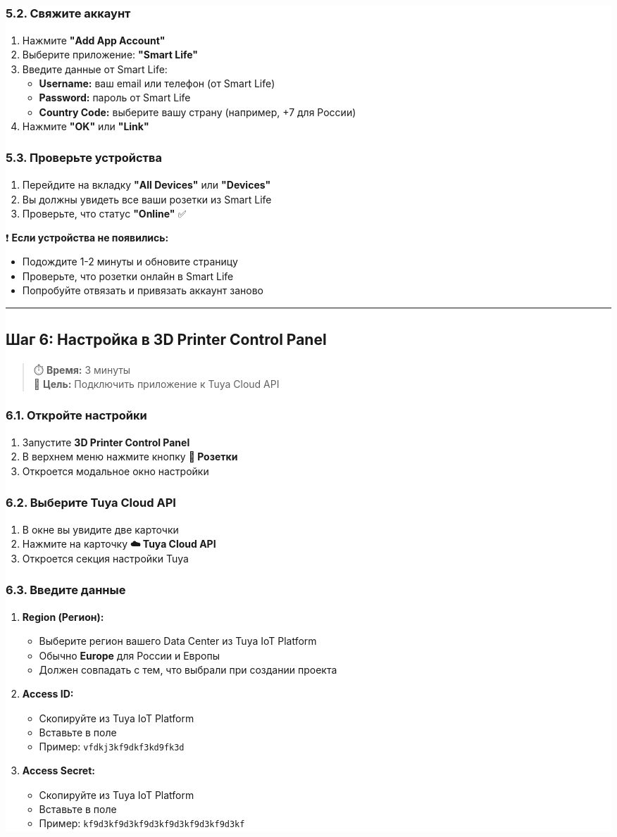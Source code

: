 ### 5.2. Свяжите аккаунт

1. Нажмите **"Add App Account"**
2. Выберите приложение: **"Smart Life"**
3. Введите данные от Smart Life:
   - **Username:** ваш email или телефон (от Smart Life)
   - **Password:** пароль от Smart Life
   - **Country Code:** выберите вашу страну (например, +7 для России)
4. Нажмите **"OK"** или **"Link"**

### 5.3. Проверьте устройства

1. Перейдите на вкладку **"All Devices"** или **"Devices"**
2. Вы должны увидеть все ваши розетки из Smart Life
3. Проверьте, что статус **"Online"** ✅

❗ **Если устройства не появились:**
- Подождите 1-2 минуты и обновите страницу
- Проверьте, что розетки онлайн в Smart Life
- Попробуйте отвязать и привязать аккаунт заново

---

## Шаг 6: Настройка в 3D Printer Control Panel

> ⏱️ **Время:** 3 минуты  
> 🎯 **Цель:** Подключить приложение к Tuya Cloud API

### 6.1. Откройте настройки

1. Запустите **3D Printer Control Panel**
2. В верхнем меню нажмите кнопку **🔌 Розетки**
3. Откроется модальное окно настройки

### 6.2. Выберите Tuya Cloud API

1. В окне вы увидите две карточки
2. Нажмите на карточку **☁️ Tuya Cloud API**
3. Откроется секция настройки Tuya

### 6.3. Введите данные

1. **Region (Регион):**
   - Выберите регион вашего Data Center из Tuya IoT Platform
   - Обычно **Europe** для России и Европы
   - Должен совпадать с тем, что выбрали при создании проекта

2. **Access ID:**
   - Скопируйте из Tuya IoT Platform
   - Вставьте в поле
   - Пример: `vfdkj3kf9dkf3kd9fk3d`

3. **Access Secret:**
   - Скопируйте из Tuya IoT Platform
   - Вставьте в поле
   - Пример: `kf9d3kf9d3kf9d3kf9d3kf9d3kf9d3kf`
